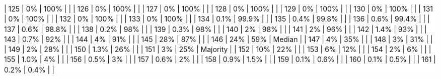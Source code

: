 | 125 | 0% | 100% |  |
| 126 | 0% | 100% |  |
| 127 | 0% | 100% |  |
| 128 | 0% | 100% |  |
| 129 | 0% | 100% |  |
| 130 | 0% | 100% |  |
| 131 | 0% | 100% |  |
| 132 | 0% | 100% |  |
| 133 | 0% | 100% |  |
| 134 | 0.1% | 99.9% |  |
| 135 | 0.4% | 99.8% |  |
| 136 | 0.6% | 99.4% |  |
| 137 | 0.6% | 98.8% |  |
| 138 | 0.2% | 98% |  |
| 139 | 0.3% | 98% |  |
| 140 | 2% | 98% |  |
| 141 | 2% | 96% |  |
| 142 | 1.4% | 93% |  |
| 143 | 0.7% | 92% |  |
| 144 | 4% | 91% |  |
| 145 | 28% | 87% |  |
| 146 | 24% | 59% | Median |
| 147 | 4% | 35% |  |
| 148 | 3% | 31% |  |
| 149 | 2% | 28% |  |
| 150 | 1.3% | 26% |  |
| 151 | 3% | 25% | Majority |
| 152 | 10% | 22% |  |
| 153 | 6% | 12% |  |
| 154 | 2% | 6% |  |
| 155 | 1.0% | 4% |  |
| 156 | 0.5% | 3% |  |
| 157 | 0.6% | 2% |  |
| 158 | 0.9% | 1.5% |  |
| 159 | 0.1% | 0.6% |  |
| 160 | 0.1% | 0.5% |  |
| 161 | 0.2% | 0.4% |  |